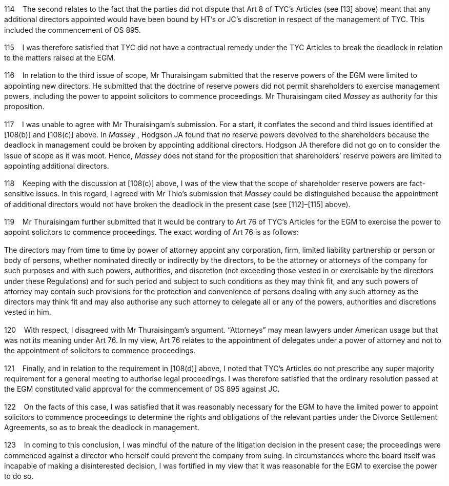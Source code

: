 114    The second relates to the fact that the parties did not dispute that Art 8 of TYC’s Articles (see [13] above) meant that any additional directors appointed would have been bound by HT’s or JC’s discretion in respect of the management of TYC. This included the commencement of OS 895. 

115    I was therefore satisfied that TYC did not have a contractual remedy under the TYC Articles to break the deadlock in relation to the matters raised at the EGM. 

116    In relation to the third issue of scope, Mr Thuraisingam submitted that the reserve powers of the EGM were limited to appointing new directors. He submitted that the doctrine of reserve powers did not permit shareholders to exercise management powers, including the power to appoint solicitors to commence proceedings. Mr Thuraisingam cited _Massey_ as authority for this proposition. 

117    I was unable to agree with Mr Thuraisingam’s submission. For a start, it conflates the second and third issues identified at [108(b)] and [108(c)] above. In _Massey_ , Hodgson JA found that _no_ reserve powers devolved to the shareholders because the deadlock in management could be broken by appointing additional directors. Hodgson JA therefore did not go on to consider the issue of scope as it was moot. Hence, _Massey_ does not stand for the proposition that shareholders’ reserve powers are limited to appointing additional directors. 

118    Keeping with the discussion at [108(c)] above, I was of the view that the scope of shareholder reserve powers are fact-sensitive issues. In this regard, I agreed with Mr Thio’s submission that _Massey_ could be distinguished because the appointment of additional directors would not have broken the deadlock in the present case (see [112]–[115] above). 

119    Mr Thuraisingam further submitted that it would be contrary to Art 76 of TYC’s Articles for the EGM to exercise the power to appoint solicitors to commence proceedings. The exact wording of Art 76 is as follows: 

 The directors may from time to time by power of attorney appoint any corporation, firm, limited liability partnership or person or body of persons, whether nominated directly or indirectly by the directors, to be the attorney or attorneys of the company for such purposes and with such powers, authorities, and discretion (not exceeding those vested in or exercisable by the directors under these Regulations) and for such period and subject to such conditions as they may think fit, and any such powers of attorney may contain such provisions for the protection and convenience of persons dealing with any such attorney as the directors may think fit and may also authorise any such attorney to delegate all or any of the powers, authorities and discretions vested in him. 

120    With respect, I disagreed with Mr Thuraisingam’s argument. “Attorneys” may mean lawyers under American usage but that was not its meaning under Art 76. In my view, Art 76 relates to the appointment of delegates under a power of attorney and not to the appointment of solicitors to commence proceedings. 


121    Finally, and in relation to the requirement in [108(d)] above, I noted that TYC’s Articles do not prescribe any super majority requirement for a general meeting to authorise legal proceedings. I was therefore satisfied that the ordinary resolution passed at the EGM constituted valid approval for the commencement of OS 895 against JC. 

122    On the facts of this case, I was satisfied that it was reasonably necessary for the EGM to have the limited power to appoint solicitors to commence proceedings to determine the rights and obligations of the relevant parties under the Divorce Settlement Agreements, so as to break the deadlock in management. 

123    In coming to this conclusion, I was mindful of the nature of the litigation decision in the present case; the proceedings were commenced against a director who herself could prevent the company from suing. In circumstances where the board itself was incapable of making a disinterested decision, I was fortified in my view that it was reasonable for the EGM to exercise the power to do so. 
